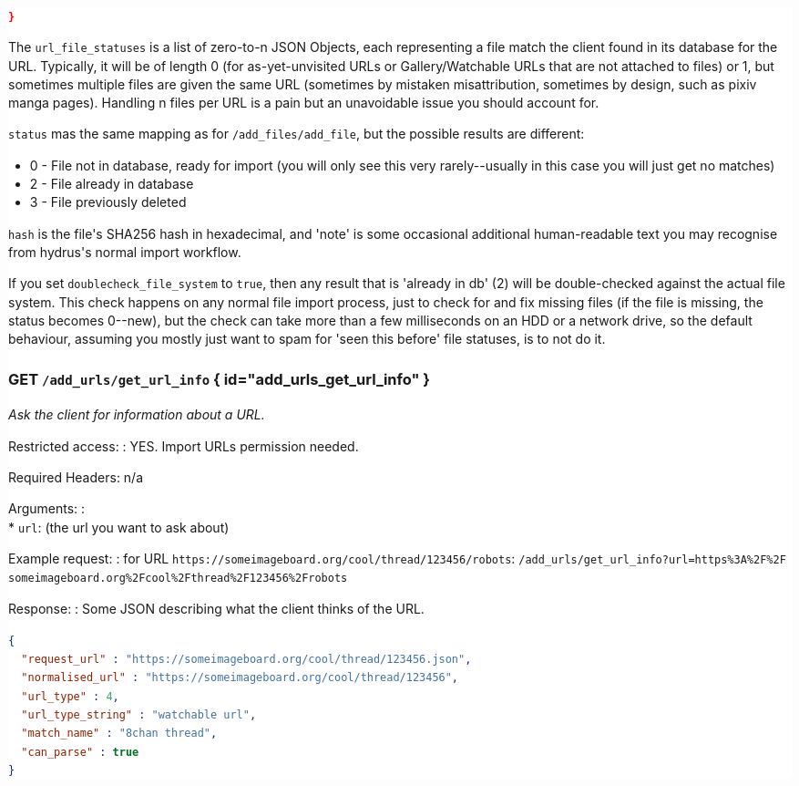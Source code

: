 ```json title="Example response"
}
```

The `url_file_statuses` is a list of zero-to-n JSON Objects, each representing a file match the client found in its database for the URL. Typically, it will be of length 0 (for as-yet-unvisited URLs or Gallery/Watchable URLs that are not attached to files) or 1, but sometimes multiple files are given the same URL (sometimes by mistaken misattribution, sometimes by design, such as pixiv manga pages). Handling n files per URL is a pain but an unavoidable issue you should account for.

`status` mas the same mapping as for `/add_files/add_file`, but the possible results are different:

  *   0 - File not in database, ready for import (you will only see this very rarely--usually in this case you will just get no matches)
  *   2 - File already in database
  *   3 - File previously deleted

`hash` is the file's SHA256 hash in hexadecimal, and 'note' is some occasional additional human-readable text you may recognise from hydrus's normal import workflow.

If you set `doublecheck_file_system` to `true`, then any result that is 'already in db' (2) will be double-checked against the actual file system. This check happens on any normal file import process, just to check for and fix missing files (if the file is missing, the status becomes 0--new), but the check can take more than a few milliseconds on an HDD or a network drive, so the default behaviour, assuming you mostly just want to spam for 'seen this before' file statuses, is to not do it. 

### **GET `/add_urls/get_url_info`** { id="add_urls_get_url_info" }

_Ask the client for information about a URL._

Restricted access:
:   YES. Import URLs permission needed.
    
Required Headers: n/a
    
Arguments:
:   
    *   `url`: (the url you want to ask about)

Example request:
:   for URL `https://someimageboard.org/cool/thread/123456/robots`:
    ```
    /add_urls/get_url_info?url=https%3A%2F%2Fsomeimageboard.org%2Fcool%2Fthread%2F123456%2Frobots
    ```
    
Response: 
:   Some JSON describing what the client thinks of the URL.
```json title="Example response"
{
  "request_url" : "https://someimageboard.org/cool/thread/123456.json",
  "normalised_url" : "https://someimageboard.org/cool/thread/123456",
  "url_type" : 4,
  "url_type_string" : "watchable url",
  "match_name" : "8chan thread",
  "can_parse" : true
}
```
